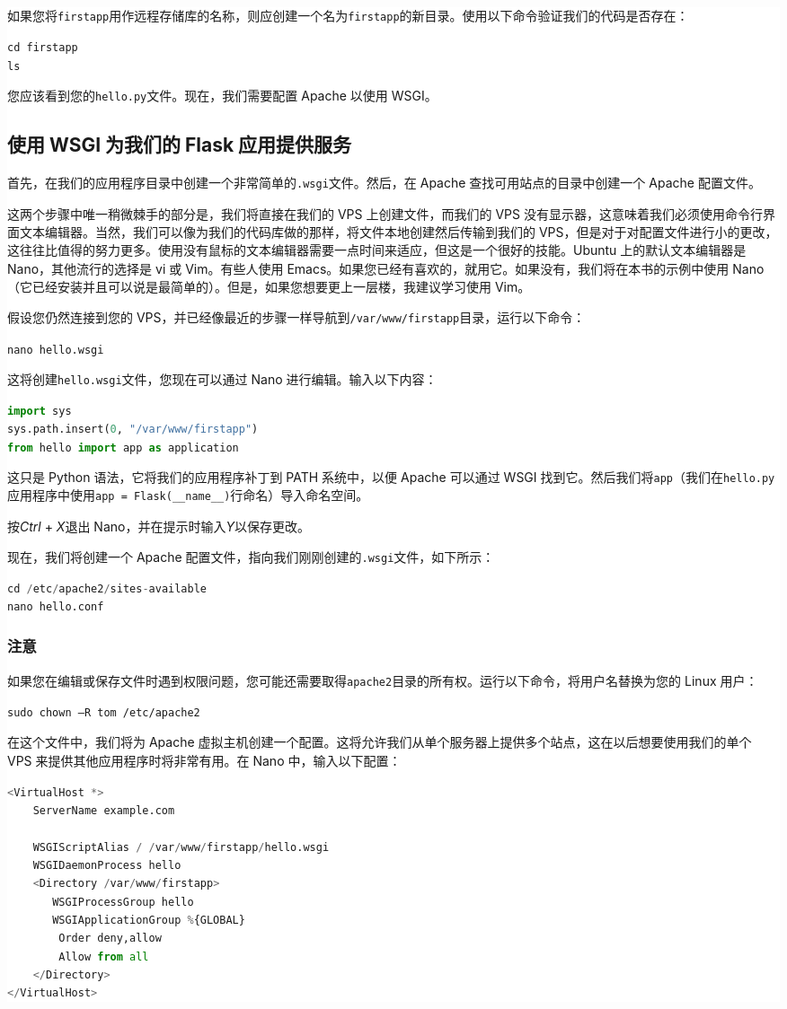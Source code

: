 如果您将`firstapp`用作远程存储库的名称，则应创建一个名为`firstapp`的新目录。使用以下命令验证我们的代码是否存在：

```py
cd firstapp
ls

```

您应该看到您的`hello.py`文件。现在，我们需要配置 Apache 以使用 WSGI。

## 使用 WSGI 为我们的 Flask 应用提供服务

首先，在我们的应用程序目录中创建一个非常简单的`.wsgi`文件。然后，在 Apache 查找可用站点的目录中创建一个 Apache 配置文件。

这两个步骤中唯一稍微棘手的部分是，我们将直接在我们的 VPS 上创建文件，而我们的 VPS 没有显示器，这意味着我们必须使用命令行界面文本编辑器。当然，我们可以像为我们的代码库做的那样，将文件本地创建然后传输到我们的 VPS，但是对于对配置文件进行小的更改，这往往比值得的努力更多。使用没有鼠标的文本编辑器需要一点时间来适应，但这是一个很好的技能。Ubuntu 上的默认文本编辑器是 Nano，其他流行的选择是 vi 或 Vim。有些人使用 Emacs。如果您已经有喜欢的，就用它。如果没有，我们将在本书的示例中使用 Nano（它已经安装并且可以说是最简单的）。但是，如果您想要更上一层楼，我建议学习使用 Vim。

假设您仍然连接到您的 VPS，并已经像最近的步骤一样导航到`/var/www/firstapp`目录，运行以下命令：

```py
nano hello.wsgi

```

这将创建`hello.wsgi`文件，您现在可以通过 Nano 进行编辑。输入以下内容：

```py
import sys
sys.path.insert(0, "/var/www/firstapp")
from hello import app as application

```

这只是 Python 语法，它将我们的应用程序补丁到 PATH 系统中，以便 Apache 可以通过 WSGI 找到它。然后我们将`app`（我们在`hello.py`应用程序中使用`app = Flask(__name__)`行命名）导入命名空间。

按*Ctrl* + *X*退出 Nano，并在提示时输入*Y*以保存更改。

现在，我们将创建一个 Apache 配置文件，指向我们刚刚创建的`.wsgi`文件，如下所示：

```py
cd /etc/apache2/sites-available
nano hello.conf

```

### 注意

如果您在编辑或保存文件时遇到权限问题，您可能还需要取得`apache2`目录的所有权。运行以下命令，将用户名替换为您的 Linux 用户：

`sudo chown –R tom /etc/apache2`

在这个文件中，我们将为 Apache 虚拟主机创建一个配置。这将允许我们从单个服务器上提供多个站点，这在以后想要使用我们的单个 VPS 来提供其他应用程序时将非常有用。在 Nano 中，输入以下配置：

```py
<VirtualHost *>
    ServerName example.com

    WSGIScriptAlias / /var/www/firstapp/hello.wsgi
    WSGIDaemonProcess hello
    <Directory /var/www/firstapp>
       WSGIProcessGroup hello
       WSGIApplicationGroup %{GLOBAL}
        Order deny,allow
        Allow from all
    </Directory>
</VirtualHost>
```
